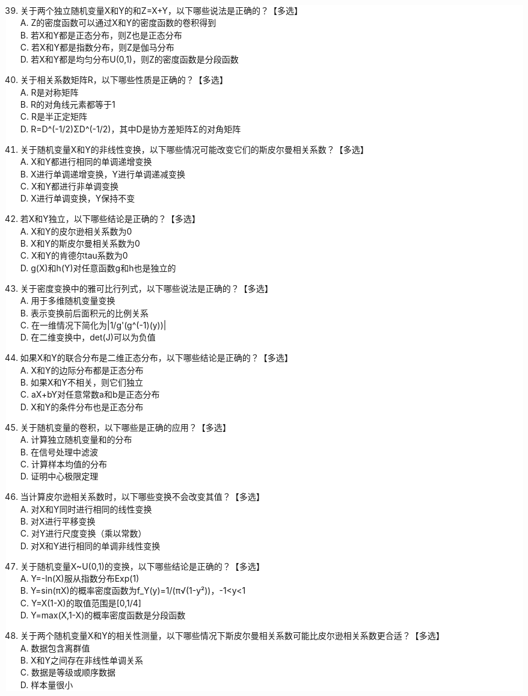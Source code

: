 39. 关于两个独立随机变量X和Y的和Z=X+Y，以下哪些说法是正确的？【多选】  
    A. Z的密度函数可以通过X和Y的密度函数的卷积得到  
    B. 若X和Y都是正态分布，则Z也是正态分布  
    C. 若X和Y都是指数分布，则Z是伽马分布  
    D. 若X和Y都是均匀分布U(0,1)，则Z的密度函数是分段函数
    
40. 关于相关系数矩阵R，以下哪些性质是正确的？【多选】  
    A. R是对称矩阵  
    B. R的对角线元素都等于1  
    C. R是半正定矩阵  
    D. R=D^(-1/2)ΣD^(-1/2)，其中D是协方差矩阵Σ的对角矩阵
    
41. 关于随机变量X和Y的非线性变换，以下哪些情况可能改变它们的斯皮尔曼相关系数？【多选】  
    A. X和Y都进行相同的单调递增变换  
    B. X进行单调递增变换，Y进行单调递减变换  
    C. X和Y都进行非单调变换  
    D. X进行单调变换，Y保持不变
    
42. 若X和Y独立，以下哪些结论是正确的？【多选】  
    A. X和Y的皮尔逊相关系数为0  
    B. X和Y的斯皮尔曼相关系数为0  
    C. X和Y的肯德尔tau系数为0  
    D. g(X)和h(Y)对任意函数g和h也是独立的
    
43. 关于密度变换中的雅可比行列式，以下哪些说法是正确的？【多选】  
    A. 用于多维随机变量变换  
    B. 表示变换前后面积元的比例关系  
    C. 在一维情况下简化为|1/g'(g^(-1)(y))|  
    D. 在二维变换中，det(J)可以为负值
    
44. 如果X和Y的联合分布是二维正态分布，以下哪些结论是正确的？【多选】  
    A. X和Y的边际分布都是正态分布  
    B. 如果X和Y不相关，则它们独立  
    C. aX+bY对任意常数a和b是正态分布  
    D. X和Y的条件分布也是正态分布
    
45. 关于随机变量的卷积，以下哪些是正确的应用？【多选】  
    A. 计算独立随机变量和的分布  
    B. 在信号处理中滤波  
    C. 计算样本均值的分布  
    D. 证明中心极限定理
    
46. 当计算皮尔逊相关系数时，以下哪些变换不会改变其值？【多选】  
    A. 对X和Y同时进行相同的线性变换  
    B. 对X进行平移变换  
    C. 对Y进行尺度变换（乘以常数）  
    D. 对X和Y进行相同的单调非线性变换
    
47. 关于随机变量X~U(0,1)的变换，以下哪些结论是正确的？【多选】  
    A. Y=-ln(X)服从指数分布Exp(1)  
    B. Y=sin(πX)的概率密度函数为f_Y(y)=1/(π√(1-y²))，-1<y<1  
    C. Y=X(1-X)的取值范围是[0,1/4]  
    D. Y=max(X,1-X)的概率密度函数是分段函数
    
48. 关于两个随机变量X和Y的相关性测量，以下哪些情况下斯皮尔曼相关系数可能比皮尔逊相关系数更合适？【多选】  
    A. 数据包含离群值  
    B. X和Y之间存在非线性单调关系  
    C. 数据是等级或顺序数据  
    D. 样本量很小
    